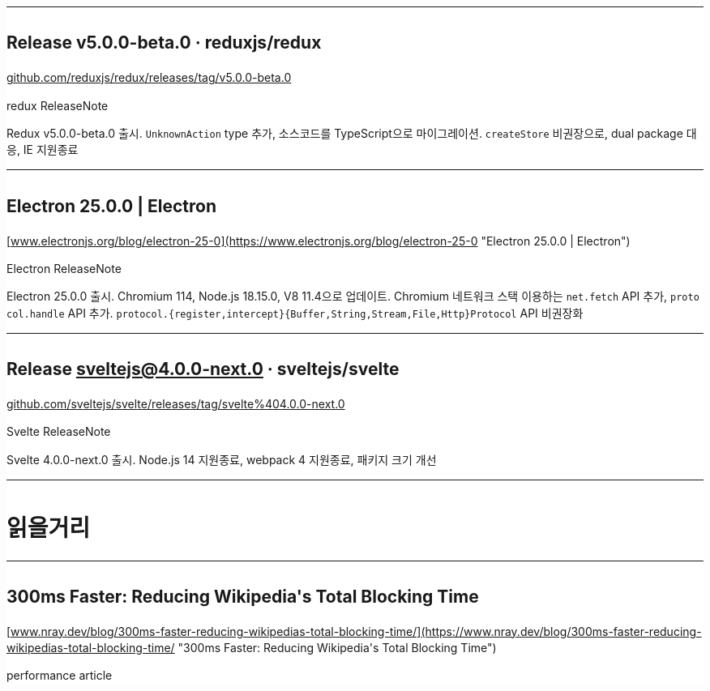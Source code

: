 
----

## Release v5.0.0-beta.0 · reduxjs/redux
[github.com/reduxjs/redux/releases/tag/v5.0.0-beta.0](https://github.com/reduxjs/redux/releases/tag/v5.0.0-beta.0 "Release v5.0.0-beta.0 · reduxjs/redux")
<p class="jser-tags jser-tag-icon"><span class="jser-tag">redux</span> <span class="jser-tag">ReleaseNote</span></p>

Redux v5.0.0-beta.0 출시.
`UnknownAction` type 추가, 소스코드를 TypeScript으로 마이그레이션.
`createStore` 비권장으로, dual package 대응, IE 지원종료


----

## Electron 25.0.0 | Electron
[www.electronjs.org/blog/electron-25-0](https://www.electronjs.org/blog/electron-25-0 "Electron 25.0.0 | Electron")
<p class="jser-tags jser-tag-icon"><span class="jser-tag">Electron</span> <span class="jser-tag">ReleaseNote</span></p>

Electron 25.0.0 출시.
Chromium 114, Node.js 18.15.0, V8 11.4으로 업데이트.
Chromium 네트워크 스택 이용하는 `net.fetch` API 추가, `protocol.handle` API 추가.
`protocol.{register,intercept}{Buffer,String,Stream,File,Http}Protocol` API 비권장화


----

## Release sveltejs@4.0.0-next.0 · sveltejs/svelte
[github.com/sveltejs/svelte/releases/tag/svelte%404.0.0-next.0](https://github.com/sveltejs/svelte/releases/tag/svelte%404.0.0-next.0 "Release sveltejs@4.0.0-next.0 · sveltejs/svelte")
<p class="jser-tags jser-tag-icon"><span class="jser-tag">Svelte</span> <span class="jser-tag">ReleaseNote</span></p>

Svelte 4.0.0-next.0 출시.
Node.js 14 지원종료, webpack 4 지원종료, 패키지 크기 개선


----
<h1 class="site-genre">읽을거리</h1>

----

## 300ms Faster: Reducing Wikipedia&#039;s Total Blocking Time
[www.nray.dev/blog/300ms-faster-reducing-wikipedias-total-blocking-time/](https://www.nray.dev/blog/300ms-faster-reducing-wikipedias-total-blocking-time/ "300ms Faster: Reducing Wikipedia&#039;s Total Blocking Time")
<p class="jser-tags jser-tag-icon"><span class="jser-tag">performance</span> <span class="jser-tag">article</span></p>
